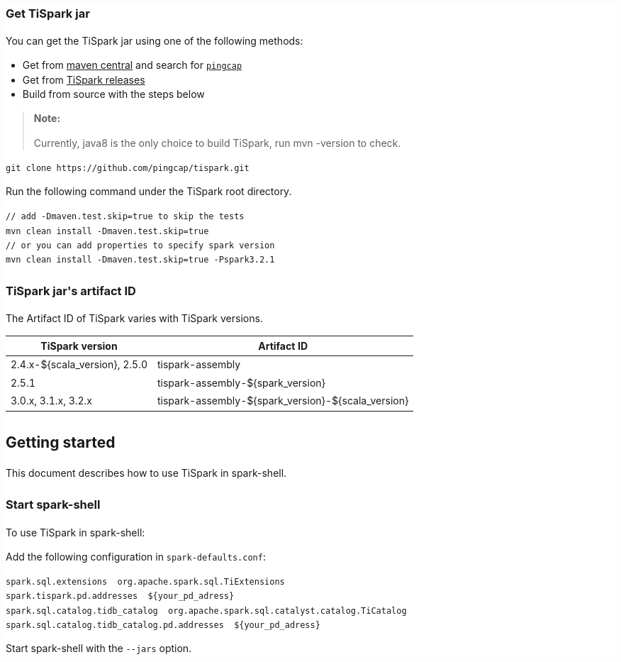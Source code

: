 ### Get TiSpark jar

You can get the TiSpark jar using one of the following methods:

- Get from [maven central](https://search.maven.org/) and search for [`pingcap`](http://search.maven.org/#search%7Cga%7C1%7Cpingcap)
- Get from [TiSpark releases](https://github.com/pingcap/tispark/releases)
- Build from source with the steps below

> **Note:**
>
> Currently, java8 is the only choice to build TiSpark, run mvn -version to check.

```
git clone https://github.com/pingcap/tispark.git
```

Run the following command under the TiSpark root directory.

```
// add -Dmaven.test.skip=true to skip the tests
mvn clean install -Dmaven.test.skip=true
// or you can add properties to specify spark version
mvn clean install -Dmaven.test.skip=true -Pspark3.2.1
```

### TiSpark jar's artifact ID

The Artifact ID of TiSpark varies with TiSpark versions.

| TiSpark version                | Artifact ID                                        |
|--------------------------------| -------------------------------------------------- |
| 2.4.x-\${scala_version}, 2.5.0 | tispark-assembly                                   |
| 2.5.1                          | tispark-assembly-\${spark_version}                  |
| 3.0.x, 3.1.x, 3.2.x            | tispark-assembly-\${spark_version}-\${scala_version} |

## Getting started

This document describes how to use TiSpark in spark-shell.

### Start spark-shell

To use TiSpark in spark-shell:

Add the following configuration in `spark-defaults.conf`:

```
spark.sql.extensions  org.apache.spark.sql.TiExtensions
spark.tispark.pd.addresses  ${your_pd_adress}
spark.sql.catalog.tidb_catalog  org.apache.spark.sql.catalyst.catalog.TiCatalog
spark.sql.catalog.tidb_catalog.pd.addresses  ${your_pd_adress}
```

Start spark-shell with the `--jars` option.
